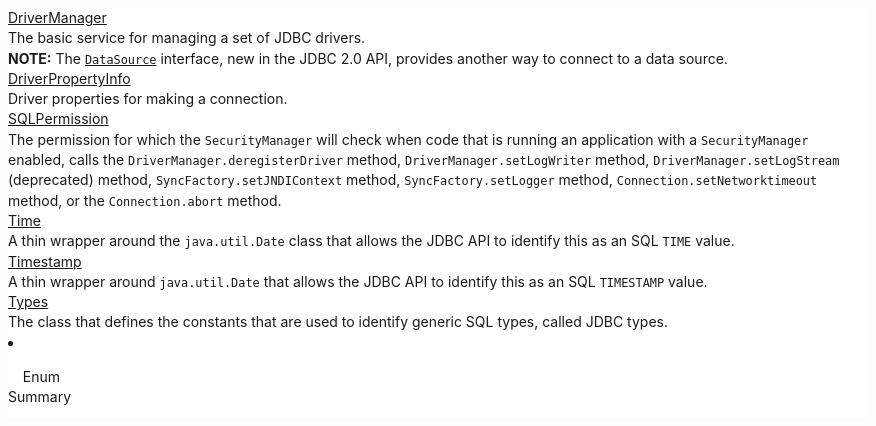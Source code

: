 <td class="colFirst"><a href="https://docs.oracle.com/javase/8/docs/api/java/sql/DriverManager.html" title="class in java.sql">DriverManager</a></td>
<td class="colLast">
<div class="block">The basic service for managing a set of JDBC drivers.<br>
 <b>NOTE:</b> The <a href="https://docs.oracle.com/javase/8/docs/api/javax/sql/DataSource.html" title="interface in javax.sql"><code>DataSource</code></a> interface, new in the
 JDBC 2.0 API, provides another way to connect to a data source.</div>
</td>
</tr>
<tr class="altColor">
<td class="colFirst"><a href="https://docs.oracle.com/javase/8/docs/api/java/sql/DriverPropertyInfo.html" title="class in java.sql">DriverPropertyInfo</a></td>
<td class="colLast">
<div class="block">Driver properties for making a connection.</div>
</td>
</tr>
<tr class="rowColor">
<td class="colFirst"><a href="https://docs.oracle.com/javase/8/docs/api/java/sql/SQLPermission.html" title="class in java.sql">SQLPermission</a></td>
<td class="colLast">
<div class="block">The permission for which the <code>SecurityManager</code> will check
 when code that is running an application with a
 <code>SecurityManager</code> enabled, calls the
 <code>DriverManager.deregisterDriver</code> method,
 <code>DriverManager.setLogWriter</code> method,
 <code>DriverManager.setLogStream</code> (deprecated) method,
 <code>SyncFactory.setJNDIContext</code> method,
 <code>SyncFactory.setLogger</code> method,
 <code>Connection.setNetworktimeout</code> method,
 or the <code>Connection.abort</code> method.</div>
</td>
</tr>
<tr class="altColor">
<td class="colFirst"><a href="https://docs.oracle.com/javase/8/docs/api/java/sql/Time.html" title="class in java.sql">Time</a></td>
<td class="colLast">
<div class="block">A thin wrapper around the <code>java.util.Date</code> class that allows the JDBC
 API to identify this as an SQL <code>TIME</code> value.</div>
</td>
</tr>
<tr class="rowColor">
<td class="colFirst"><a href="https://docs.oracle.com/javase/8/docs/api/java/sql/Timestamp.html" title="class in java.sql">Timestamp</a></td>
<td class="colLast">
<div class="block">A thin wrapper around <code>java.util.Date</code> that allows
 the JDBC API to identify this as an SQL <code>TIMESTAMP</code> value.</div>
</td>
</tr>
<tr class="altColor">
<td class="colFirst"><a href="https://docs.oracle.com/javase/8/docs/api/java/sql/Types.html" title="class in java.sql">Types</a></td>
<td class="colLast">
<div class="block">The class that defines the constants that are used to identify generic
 SQL types, called JDBC types.</div>
</td>
</tr>
</tbody>
</table>
</li>
<li class="blockList">
<table class="typeSummary" border="0" cellpadding="3" cellspacing="0" summary="Enum Summary table, listing enums, and an explanation">
<caption><span>Enum Summary</span><span class="tabEnd">&nbsp;</span></caption>
<tbody><tr>